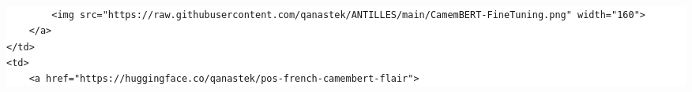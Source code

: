             <img src="https://raw.githubusercontent.com/qanastek/ANTILLES/main/CamemBERT-FineTuning.png" width="160">
        </a>
    </td>
    <td>
        <a href="https://huggingface.co/qanastek/pos-french-camembert-flair">